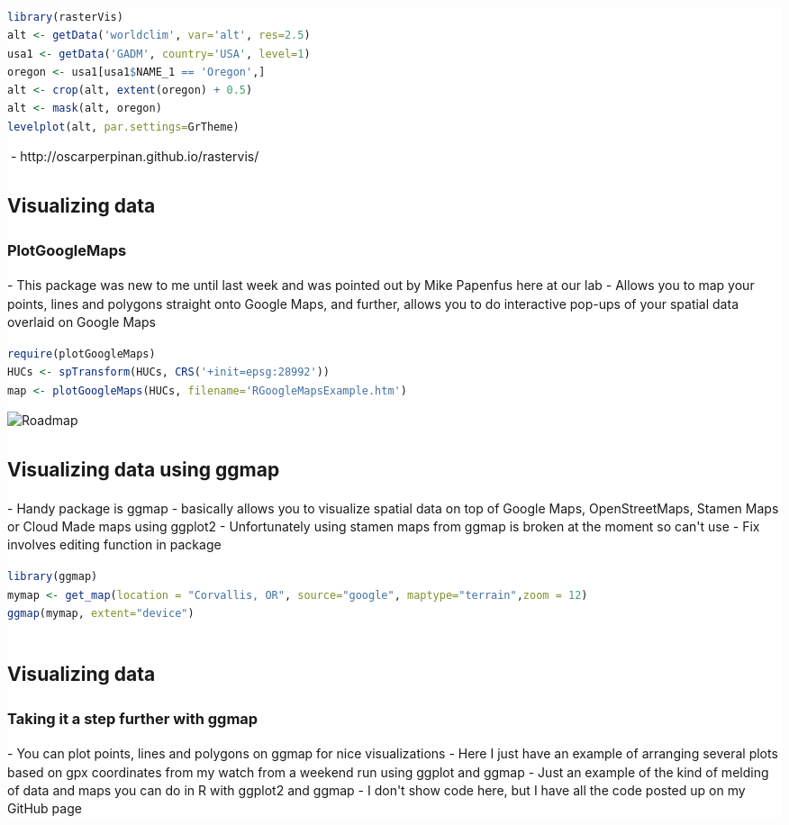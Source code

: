 ```r
library(rasterVis)
alt <- getData('worldclim', var='alt', res=2.5)
usa1 <- getData('GADM', country='USA', level=1)
oregon <- usa1[usa1$NAME_1 == 'Oregon',]
alt <- crop(alt, extent(oregon) + 0.5)
alt <- mask(alt, oregon)
levelplot(alt, par.settings=GrTheme)
```

<img src="RUserGroupWebinar_files/figure-html/unnamed-chunk-27-1.png" title="" alt="" width="500px" />
- http://oscarperpinan.github.io/rastervis/

## Visualizing data
### PlotGoogleMaps
<div class="notes">
- This package was new to me until last week and was pointed out by Mike Papenfus here at our lab
- Allows you to map your points, lines and polygons straight onto Google Maps, and further, allows you to do interactive pop-ups of your spatial data overlaid on Google Maps
</div>

```r
require(plotGoogleMaps)
HUCs <- spTransform(HUCs, CRS('+init=epsg:28992'))
map <- plotGoogleMaps(HUCs, filename='RGoogleMapsExample.htm')
```
<div class="centered">
<img src="PlotGoogleMapsExample.png" alt="Roadmap" style="width: 400px;"/>
</div>

## Visualizing data using ggmap
<div class="notes">
- Handy package is ggmap - basically allows you to visualize spatial data on top of Google Maps, OpenStreetMaps, Stamen  Maps or Cloud Made maps using ggplot2
- Unfortunately using stamen maps from ggmap is broken at the moment so can't use
- Fix involves editing function in package
</div>

```r
library(ggmap)
mymap <- get_map(location = "Corvallis, OR", source="google", maptype="terrain",zoom = 12)
ggmap(mymap, extent="device")
```

<img src="RUserGroupWebinar_files/figure-html/unnamed-chunk-29-1.png" title="" alt="" width="400px" style="display: block; margin: auto;" />

## Visualizing data
### Taking it a step further with ggmap
<div class="notes">
- You can plot points, lines and polygons on ggmap for nice visualizations
- Here I just have an example of arranging several plots based on gpx coordinates from my watch from a weekend run using ggplot and ggmap
- Just an example of the kind of melding of data and maps you can do in R with ggplot2 and ggmap
- I don't show code here, but I have all the code posted up on my GitHub page
</div>
